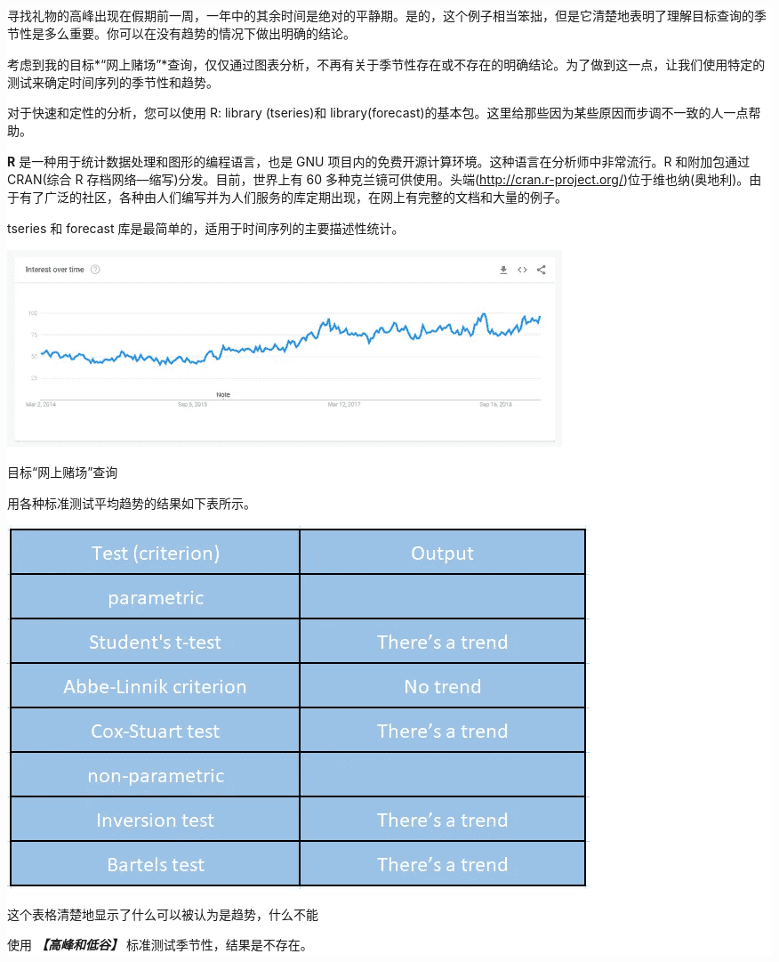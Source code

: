 寻找礼物的高峰出现在假期前一周，一年中的其余时间是绝对的平静期。是的，这个例子相当笨拙，但是它清楚地表明了理解目标查询的季节性是多么重要。你可以在没有趋势的情况下做出明确的结论。

考虑到我的目标*“网上赌场”*查询，仅仅通过图表分析，不再有关于季节性存在或不存在的明确结论。为了做到这一点，让我们使用特定的测试来确定时间序列的季节性和趋势。

对于快速和定性的分析，您可以使用 R: library (tseries)和 library(forecast)的基本包。这里给那些因为某些原因而步调不一致的人一点帮助。

**R** 是一种用于统计数据处理和图形的编程语言，也是 GNU 项目内的免费开源计算环境。这种语言在分析师中非常流行。R 和附加包通过 CRAN(综合 R 存档网络—缩写)分发。目前，世界上有 60 多种克兰镜可供使用。头端(http://cran.r-project.org/)位于维也纳(奥地利)。由于有了广泛的社区，各种由人们编写并为人们服务的库定期出现，在网上有完整的文档和大量的例子。

tseries 和 forecast 库是最简单的，适用于时间序列的主要描述性统计。

![](img/c22cc4b85dfca71dd3af6722c6c19986.png)

目标“网上赌场”查询

用各种标准测试平均趋势的结果如下表所示。

![](img/c54fbfaf9c755cbfe6b797862d3311bd.png)

这个表格清楚地显示了什么可以被认为是趋势，什么不能

使用 ***【高峰和低谷】*** 标准测试季节性，结果是不存在。

